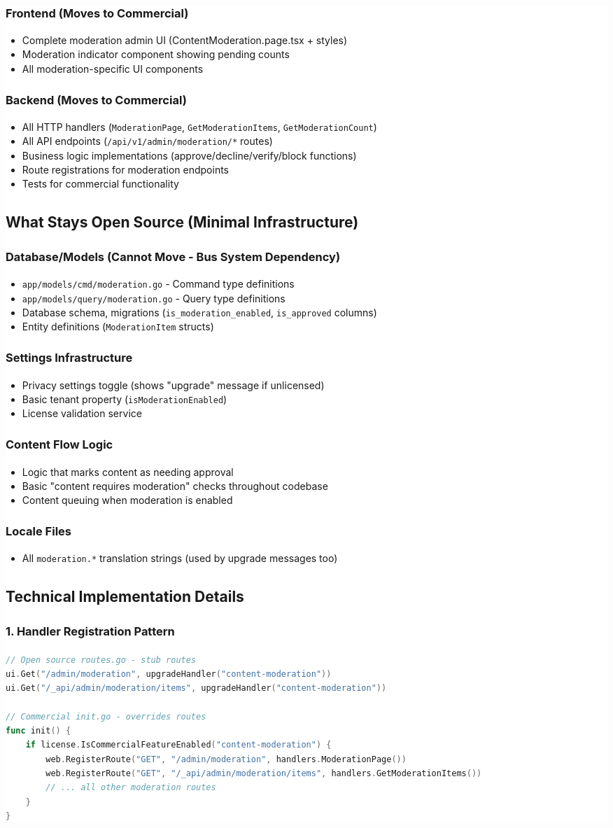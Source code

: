 ### Frontend (Moves to Commercial)
- Complete moderation admin UI (ContentModeration.page.tsx + styles)
- Moderation indicator component showing pending counts
- All moderation-specific UI components

### Backend (Moves to Commercial)
- All HTTP handlers (`ModerationPage`, `GetModerationItems`, `GetModerationCount`)
- All API endpoints (`/api/v1/admin/moderation/*` routes)
- Business logic implementations (approve/decline/verify/block functions)
- Route registrations for moderation endpoints
- Tests for commercial functionality

## What Stays Open Source (Minimal Infrastructure)

### Database/Models (Cannot Move - Bus System Dependency)
- `app/models/cmd/moderation.go` - Command type definitions
- `app/models/query/moderation.go` - Query type definitions
- Database schema, migrations (`is_moderation_enabled`, `is_approved` columns)
- Entity definitions (`ModerationItem` structs)

### Settings Infrastructure
- Privacy settings toggle (shows "upgrade" message if unlicensed)
- Basic tenant property (`isModerationEnabled`)
- License validation service

### Content Flow Logic
- Logic that marks content as needing approval
- Basic "content requires moderation" checks throughout codebase
- Content queuing when moderation is enabled

### Locale Files
- All `moderation.*` translation strings (used by upgrade messages too)

## Technical Implementation Details

### 1. Handler Registration Pattern
```go
// Open source routes.go - stub routes
ui.Get("/admin/moderation", upgradeHandler("content-moderation"))
ui.Get("/_api/admin/moderation/items", upgradeHandler("content-moderation"))

// Commercial init.go - overrides routes
func init() {
    if license.IsCommercialFeatureEnabled("content-moderation") {
        web.RegisterRoute("GET", "/admin/moderation", handlers.ModerationPage())
        web.RegisterRoute("GET", "/_api/admin/moderation/items", handlers.GetModerationItems())
        // ... all other moderation routes
    }
}
```
